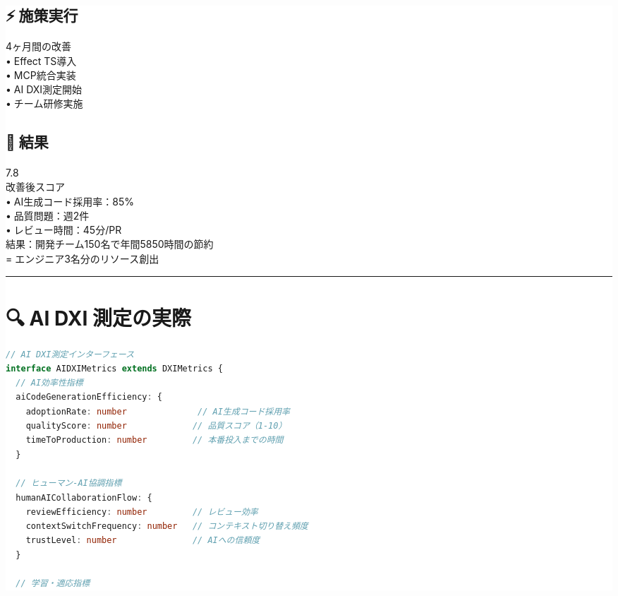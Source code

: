 ## ⚡ 施策実行
<div class="bg-blue-900/50 p-6 rounded-lg">
  <div class="text-2xl font-bold text-blue-400 mb-4">4ヶ月間の改善</div>
  <div class="space-y-2 text-sm">
    <div>• Effect TS導入</div>
    <div>• MCP統合実装</div>
    <div>• AI DXI測定開始</div>
    <div>• チーム研修実施</div>
  </div>
</div>

</div>
<div class="text-center">

## 🎉 結果
<div class="bg-green-800/50 p-6 rounded-lg">
  <div class="text-3xl font-bold text-green-400 mb-2">7.8</div>
  <div class="text-sm opacity-80 mb-4">改善後スコア</div>
  <div class="space-y-2 text-xs">
    <div>• AI生成コード採用率：85%</div>
    <div>• 品質問題：週2件</div>
    <div>• レビュー時間：45分/PR</div>
  </div>
</div>

</div>
</div>

<div class="mt-8">
  <div class="bg-gradient-to-r from-green-500/20 to-blue-500/20 p-6 rounded-lg">
    <div class="text-center">
      <div class="text-2xl font-bold text-green-400 mb-2">結果：開発チーム150名で年間5850時間の節約</div>
      <div class="text-lg text-gray-300">= エンジニア3名分のリソース創出</div>
    </div>
  </div>
</div>



---

# 🔍 AI DXI 測定の実際

<div class="mt-8">
<div class="bg-gray-900/50 p-6 rounded-lg">

```typescript
// AI DXI測定インターフェース
interface AIDXIMetrics extends DXIMetrics {
  // AI効率性指標
  aiCodeGenerationEfficiency: {
    adoptionRate: number              // AI生成コード採用率
    qualityScore: number             // 品質スコア（1-10）
    timeToProduction: number         // 本番投入までの時間
  }
  
  // ヒューマン-AI協調指標  
  humanAICollaborationFlow: {
    reviewEfficiency: number         // レビュー効率
    contextSwitchFrequency: number   // コンテキスト切り替え頻度
    trustLevel: number               // AIへの信頼度
  }
  
  // 学習・適応指標
```